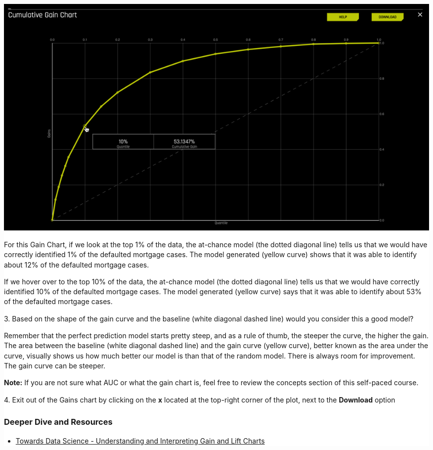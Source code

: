 ![diagnostics-gains-10-percent](assets/diagnostics-gains-10-percent.png)

For this Gain Chart, if we look at the top 1% of the data, the at-chance model (the dotted diagonal line) tells us that we would have correctly identified 1% of the defaulted mortgage cases. The model generated (yellow curve) shows that it was able to identify about 12% of the defaulted mortgage cases. 

If we hover over to the top 10% of the data, the at-chance model (the dotted diagonal line) tells us that we would have correctly identified 10% of the defaulted mortgage cases. The model generated (yellow curve) says that it was able to identify about 53% of the defaulted mortgage cases. 

3\. Based on the shape of the gain curve and the baseline (white diagonal dashed line) would you consider this a good model? 

Remember that the perfect prediction model starts pretty steep, and as a rule of thumb, the steeper the curve, the higher the gain. The area between the baseline (white diagonal dashed line) and the gain curve (yellow curve), better known as the area under the curve, visually shows us how much better our model is than that of the random model. There is always room for improvement. The gain curve can be steeper.

**Note:** If you are not sure what AUC or what the gain chart is, feel free to review the concepts section of this self-paced course.

4\. Exit out of the Gains chart by clicking on the **x** located at the top-right corner of the plot, next to the **Download** option

### Deeper Dive and Resources
 
- [Towards Data Science - Understanding and Interpreting Gain and Lift Charts](https://www.datasciencecentral.com/profiles/blogs/understanding-and-interpreting-gain-and-lift-charts)
